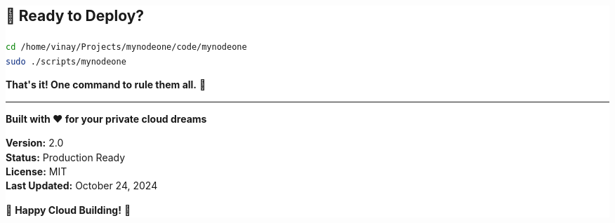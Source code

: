 ## 🚀 Ready to Deploy?

```bash
cd /home/vinay/Projects/mynodeone/code/mynodeone
sudo ./scripts/mynodeone
```

**That's it! One command to rule them all.** 🎉

---

**Built with ❤️ for your private cloud dreams**

**Version:** 2.0  
**Status:** Production Ready  
**License:** MIT  
**Last Updated:** October 24, 2024  

🎉 **Happy Cloud Building!** 🎉
